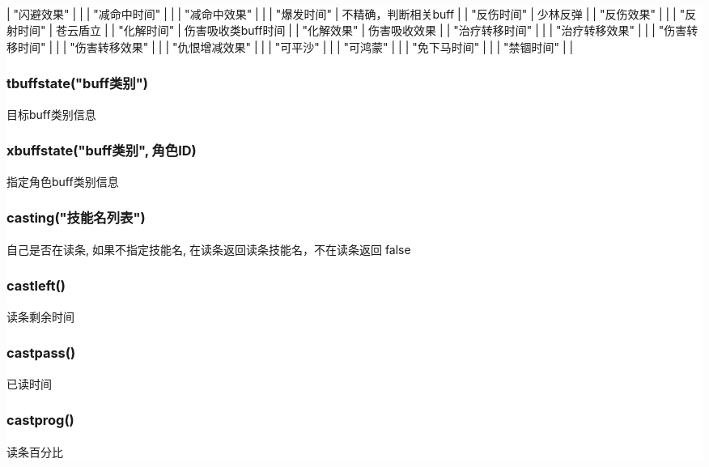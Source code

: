 | "闪避效果" |  |
| "减命中时间" |  |
| "减命中效果" |  |
| "爆发时间" | 不精确，判断相关buff |
| "反伤时间" | 少林反弹 |
| "反伤效果" |  |
| "反射时间" | 苍云盾立 |
| "化解时间" | 伤害吸收类buff时间 |
| "化解效果" | 伤害吸收效果 |
| "治疗转移时间" |  |
| "治疗转移效果" |  |
| "伤害转移时间" |  |
| "伤害转移效果" |  |
| "仇恨增减效果" |  |
| "可平沙" |  |
| "可鸿蒙" |  |
| "免下马时间" |  |
| "禁锢时间" |  |

### tbuffstate("buff类别")
目标buff类别信息

### xbuffstate("buff类别", 角色ID)
指定角色buff类别信息

### casting("技能名列表")
自己是否在读条, 如果不指定技能名, 在读条返回读条技能名，不在读条返回 false

### castleft()
读条剩余时间

### castpass()
已读时间

### castprog()
读条百分比
